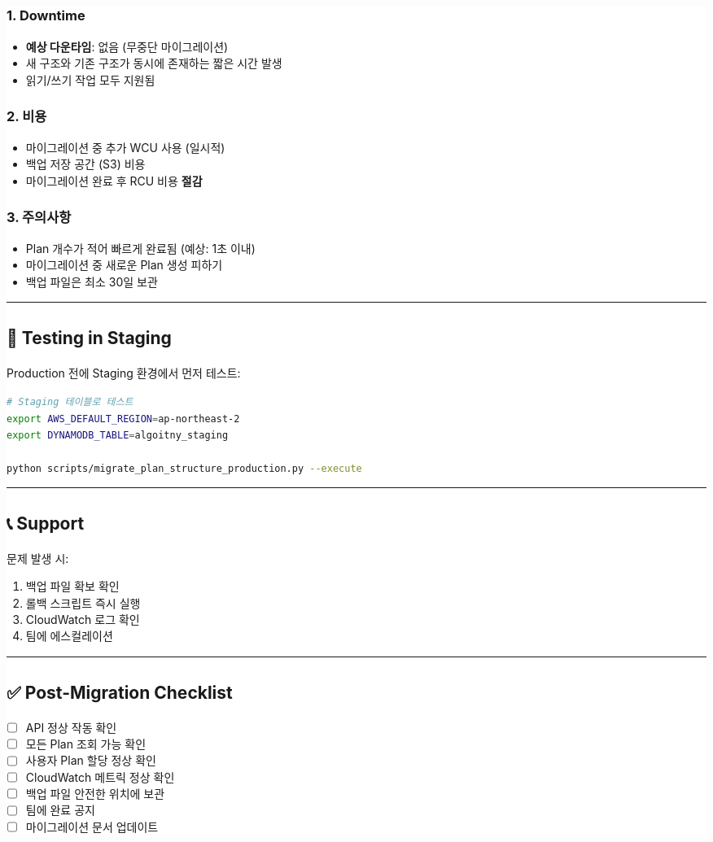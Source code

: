 ### 1. Downtime
- **예상 다운타임**: 없음 (무중단 마이그레이션)
- 새 구조와 기존 구조가 동시에 존재하는 짧은 시간 발생
- 읽기/쓰기 작업 모두 지원됨

### 2. 비용
- 마이그레이션 중 추가 WCU 사용 (일시적)
- 백업 저장 공간 (S3) 비용
- 마이그레이션 완료 후 RCU 비용 **절감**

### 3. 주의사항
- Plan 개수가 적어 빠르게 완료됨 (예상: 1초 이내)
- 마이그레이션 중 새로운 Plan 생성 피하기
- 백업 파일은 최소 30일 보관

---

## 🧪 Testing in Staging

Production 전에 Staging 환경에서 먼저 테스트:

```bash
# Staging 테이블로 테스트
export AWS_DEFAULT_REGION=ap-northeast-2
export DYNAMODB_TABLE=algoitny_staging

python scripts/migrate_plan_structure_production.py --execute
```

---

## 📞 Support

문제 발생 시:
1. 백업 파일 확보 확인
2. 롤백 스크립트 즉시 실행
3. CloudWatch 로그 확인
4. 팀에 에스컬레이션

---

## ✅ Post-Migration Checklist

- [ ] API 정상 작동 확인
- [ ] 모든 Plan 조회 가능 확인
- [ ] 사용자 Plan 할당 정상 확인
- [ ] CloudWatch 메트릭 정상 확인
- [ ] 백업 파일 안전한 위치에 보관
- [ ] 팀에 완료 공지
- [ ] 마이그레이션 문서 업데이트
